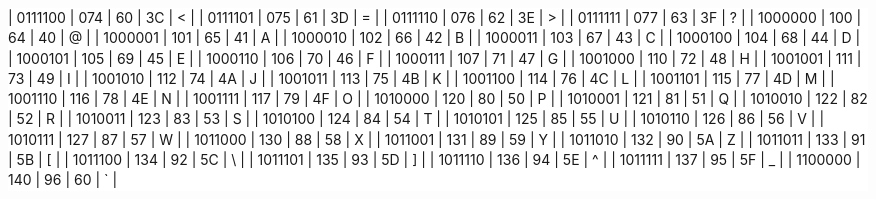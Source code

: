 | 0111100 | 074 |  60 |  3C |   <     |
| 0111101 | 075 |  61 |  3D |   =     |
| 0111110 | 076 |  62 |  3E |   >     |
| 0111111 | 077 |  63 |  3F |   ?     |
| 1000000 | 100 |  64 |  40 |   @     |
| 1000001 | 101 |  65 |  41 |   A     |
| 1000010 | 102 |  66 |  42 |   B     |
| 1000011 | 103 |  67 |  43 |   C     |
| 1000100 | 104 |  68 |  44 |   D     |
| 1000101 | 105 |  69 |  45 |   E     |
| 1000110 | 106 |  70 |  46 |   F     |
| 1000111 | 107 |  71 |  47 |   G     |
| 1001000 | 110 |  72 |  48 |   H     |
| 1001001 | 111 |  73 |  49 |   I     |
| 1001010 | 112 |  74 |  4A |   J     |
| 1001011 | 113 |  75 |  4B |   K     |
| 1001100 | 114 |  76 |  4C |   L     |
| 1001101 | 115 |  77 |  4D |   M     |
| 1001110 | 116 |  78 |  4E |   N     |
| 1001111 | 117 |  79 |  4F |   O     |
| 1010000 | 120 |  80 |  50 |   P     |
| 1010001 | 121 |  81 |  51 |   Q     |
| 1010010 | 122 |  82 |  52 |   R     |
| 1010011 | 123 |  83 |  53 |   S     |
| 1010100 | 124 |  84 |  54 |   T     |
| 1010101 | 125 |  85 |  55 |   U     |
| 1010110 | 126 |  86 |  56 |   V     |
| 1010111 | 127 |  87 |  57 |   W     |
| 1011000 | 130 |  88 |  58 |   X     |
| 1011001 | 131 |  89 |  59 |   Y     |
| 1011010 | 132 |  90 |  5A |   Z     |
| 1011011 | 133 |  91 |  5B |   [     |
| 1011100 | 134 |  92 |  5C |   \     |
| 1011101 | 135 |  93 |  5D |   ]     |
| 1011110 | 136 |  94 |  5E |   ^     |
| 1011111 | 137 |  95 |  5F |   _     |
| 1100000 | 140 |  96 |  60 |   `     |